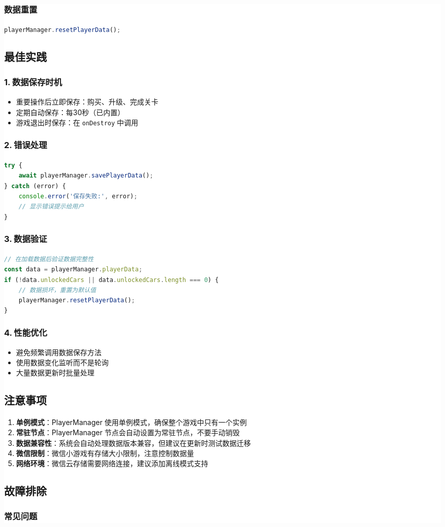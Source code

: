 ### 数据重置
```typescript
playerManager.resetPlayerData();
```

## 最佳实践

### 1. 数据保存时机
- 重要操作后立即保存：购买、升级、完成关卡
- 定期自动保存：每30秒（已内置）
- 游戏退出时保存：在 `onDestroy` 中调用

### 2. 错误处理
```typescript
try {
    await playerManager.savePlayerData();
} catch (error) {
    console.error('保存失败:', error);
    // 显示错误提示给用户
}
```

### 3. 数据验证
```typescript
// 在加载数据后验证数据完整性
const data = playerManager.playerData;
if (!data.unlockedCars || data.unlockedCars.length === 0) {
    // 数据损坏，重置为默认值
    playerManager.resetPlayerData();
}
```

### 4. 性能优化
- 避免频繁调用数据保存方法
- 使用数据变化监听而不是轮询
- 大量数据更新时批量处理

## 注意事项

1. **单例模式**：PlayerManager 使用单例模式，确保整个游戏中只有一个实例
2. **常驻节点**：PlayerManager 节点会自动设置为常驻节点，不要手动销毁
3. **数据兼容性**：系统会自动处理数据版本兼容，但建议在更新时测试数据迁移
4. **微信限制**：微信小游戏有存储大小限制，注意控制数据量
5. **网络环境**：微信云存储需要网络连接，建议添加离线模式支持

## 故障排除

### 常见问题
